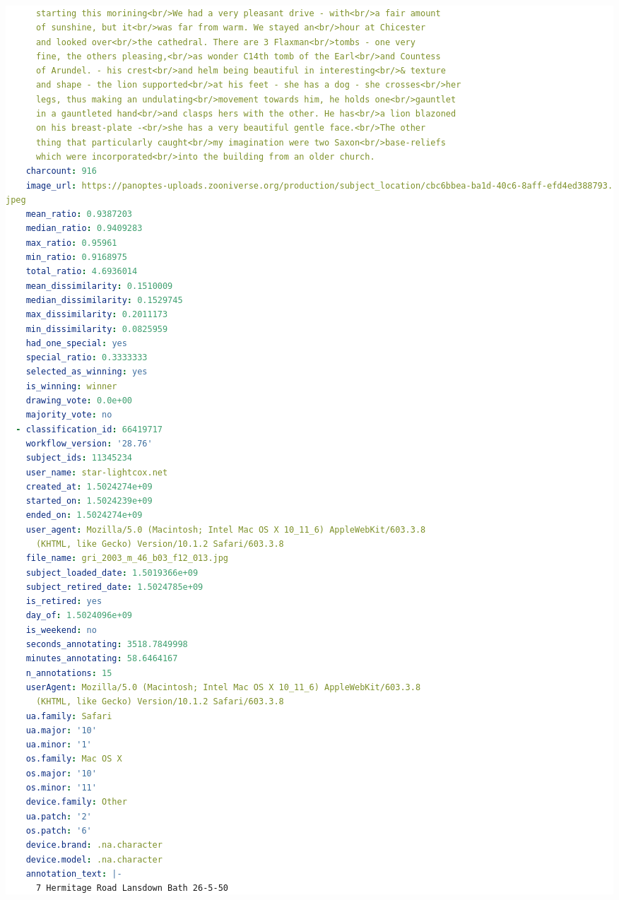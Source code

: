 ```yaml
      starting this morining<br/>We had a very pleasant drive - with<br/>a fair amount
      of sunshine, but it<br/>was far from warm. We stayed an<br/>hour at Chicester
      and looked over<br/>the cathedral. There are 3 Flaxman<br/>tombs - one very
      fine, the others pleasing,<br/>as wonder C14th tomb of the Earl<br/>and Countess
      of Arundel. - his crest<br/>and helm being beautiful in interesting<br/>& texture
      and shape - the lion supported<br/>at his feet - she has a dog - she crosses<br/>her
      legs, thus making an undulating<br/>movement towards him, he holds one<br/>gauntlet
      in a gauntleted hand<br/>and clasps hers with the other. He has<br/>a lion blazoned
      on his breast-plate -<br/>she has a very beautiful gentle face.<br/>The other
      thing that particularly caught<br/>my imagination were two Saxon<br/>base-reliefs
      which were incorporated<br/>into the building from an older church.
    charcount: 916
    image_url: https://panoptes-uploads.zooniverse.org/production/subject_location/cbc6bbea-ba1d-40c6-8aff-efd4ed388793.jpeg
    mean_ratio: 0.9387203
    median_ratio: 0.9409283
    max_ratio: 0.95961
    min_ratio: 0.9168975
    total_ratio: 4.6936014
    mean_dissimilarity: 0.1510009
    median_dissimilarity: 0.1529745
    max_dissimilarity: 0.2011173
    min_dissimilarity: 0.0825959
    had_one_special: yes
    special_ratio: 0.3333333
    selected_as_winning: yes
    is_winning: winner
    drawing_vote: 0.0e+00
    majority_vote: no
  - classification_id: 66419717
    workflow_version: '28.76'
    subject_ids: 11345234
    user_name: star-lightcox.net
    created_at: 1.5024274e+09
    started_on: 1.5024239e+09
    ended_on: 1.5024274e+09
    user_agent: Mozilla/5.0 (Macintosh; Intel Mac OS X 10_11_6) AppleWebKit/603.3.8
      (KHTML, like Gecko) Version/10.1.2 Safari/603.3.8
    file_name: gri_2003_m_46_b03_f12_013.jpg
    subject_loaded_date: 1.5019366e+09
    subject_retired_date: 1.5024785e+09
    is_retired: yes
    day_of: 1.5024096e+09
    is_weekend: no
    seconds_annotating: 3518.7849998
    minutes_annotating: 58.6464167
    n_annotations: 15
    userAgent: Mozilla/5.0 (Macintosh; Intel Mac OS X 10_11_6) AppleWebKit/603.3.8
      (KHTML, like Gecko) Version/10.1.2 Safari/603.3.8
    ua.family: Safari
    ua.major: '10'
    ua.minor: '1'
    os.family: Mac OS X
    os.major: '10'
    os.minor: '11'
    device.family: Other
    ua.patch: '2'
    os.patch: '6'
    device.brand: .na.character
    device.model: .na.character
    annotation_text: |-
      7 Hermitage Road Lansdown Bath 26-5-50

```
